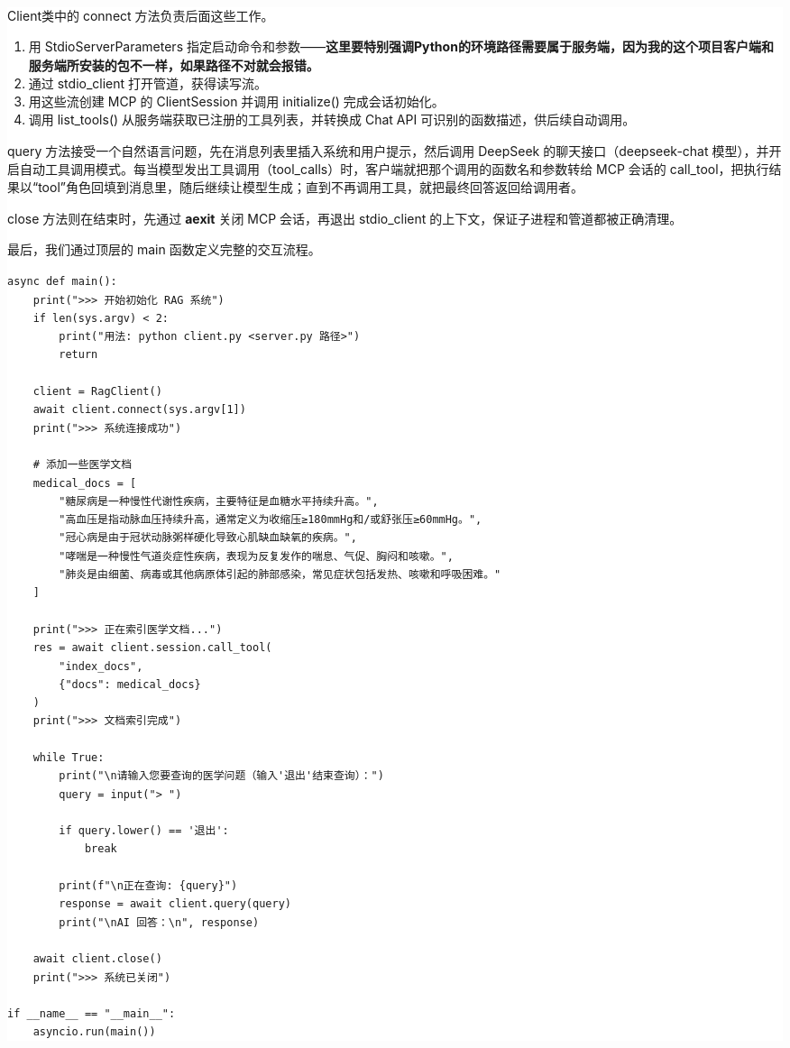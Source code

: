 Client类中的 connect 方法负责后面这些工作。

1. 用 StdioServerParameters 指定启动命令和参数——**这里要特别强调Python的环境路径需要属于服务端，因为我的这个项目客户端和服务端所安装的包不一样，如果路径不对就会报错。**
2. 通过 stdio\_client 打开管道，获得读写流。
3. 用这些流创建 MCP 的 ClientSession 并调用 initialize() 完成会话初始化。
4. 调用 list\_tools() 从服务端获取已注册的工具列表，并转换成 Chat API 可识别的函数描述，供后续自动调用。

query 方法接受一个自然语言问题，先在消息列表里插入系统和用户提示，然后调用 DeepSeek 的聊天接口（deepseek-chat 模型），并开启自动工具调用模式。每当模型发出工具调用（tool\_calls）时，客户端就把那个调用的函数名和参数转给 MCP 会话的 call\_tool，把执行结果以“tool”角色回填到消息里，随后继续让模型生成；直到不再调用工具，就把最终回答返回给调用者。

close 方法则在结束时，先通过 **aexit** 关闭 MCP 会话，再退出 stdio\_client 的上下文，保证子进程和管道都被正确清理。

最后，我们通过顶层的 main 函数定义完整的交互流程。

```plain
async def main():
    print(">>> 开始初始化 RAG 系统")
    if len(sys.argv) < 2:
        print("用法: python client.py <server.py 路径>")
        return

    client = RagClient()
    await client.connect(sys.argv[1])
    print(">>> 系统连接成功")

    # 添加一些医学文档
    medical_docs = [
        "糖尿病是一种慢性代谢性疾病，主要特征是血糖水平持续升高。",
        "高血压是指动脉血压持续升高，通常定义为收缩压≥180mmHg和/或舒张压≥60mmHg。",
        "冠心病是由于冠状动脉粥样硬化导致心肌缺血缺氧的疾病。",
        "哮喘是一种慢性气道炎症性疾病，表现为反复发作的喘息、气促、胸闷和咳嗽。",
        "肺炎是由细菌、病毒或其他病原体引起的肺部感染，常见症状包括发热、咳嗽和呼吸困难。"
    ]

    print(">>> 正在索引医学文档...")
    res = await client.session.call_tool(
        "index_docs",
        {"docs": medical_docs}
    )
    print(">>> 文档索引完成")

    while True:
        print("\n请输入您要查询的医学问题（输入'退出'结束查询）：")
        query = input("> ")
        
        if query.lower() == '退出':
            break
            
        print(f"\n正在查询: {query}")
        response = await client.query(query)
        print("\nAI 回答：\n", response)

    await client.close()
    print(">>> 系统已关闭")

if __name__ == "__main__":
    asyncio.run(main())
```
